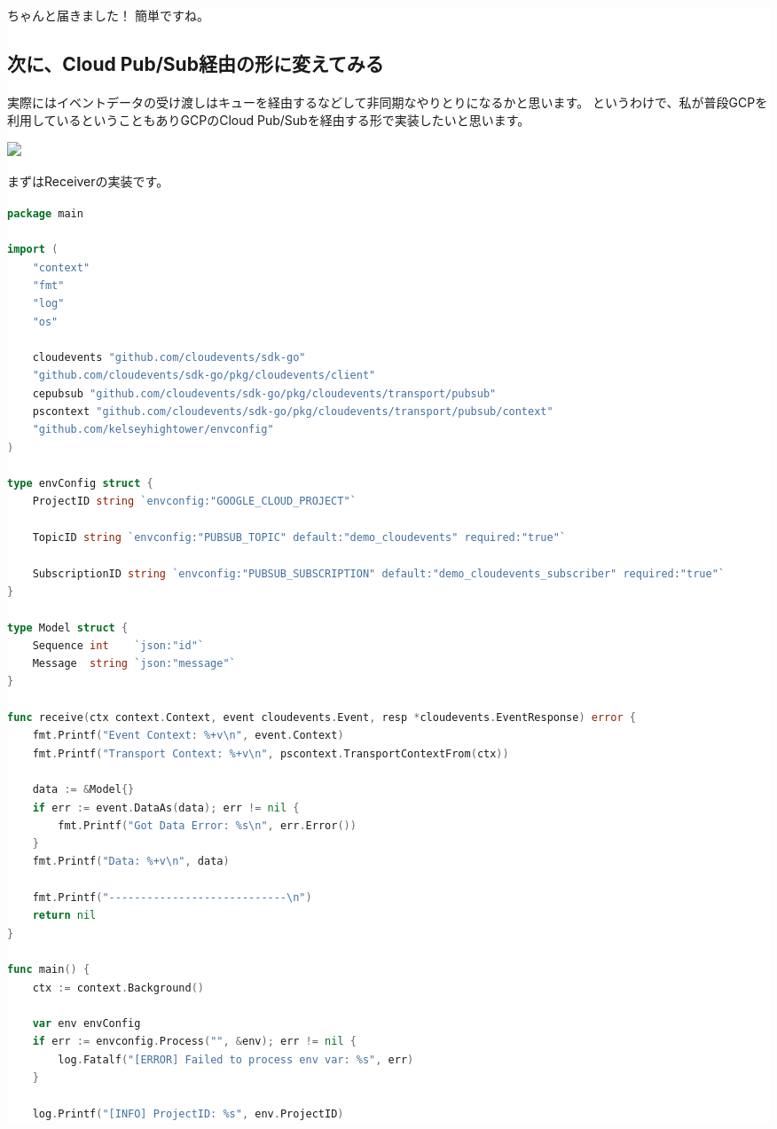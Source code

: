 ちゃんと届きました！ 簡単ですね。

## 次に、Cloud Pub/Sub経由の形に変えてみる

実際にはイベントデータの受け渡しはキューを経由するなどして非同期なやりとりになるかと思います。
というわけで、私が普段GCPを利用しているということもありGCPのCloud Pub/Subを経由する形で実装したいと思います。

<img src="/images/20200331/d3.png" loading="lazy">

まずはReceiverの実装です。

```go Receiver側の実装(Pub/Sub)
package main

import (
	"context"
	"fmt"
	"log"
	"os"

	cloudevents "github.com/cloudevents/sdk-go"
	"github.com/cloudevents/sdk-go/pkg/cloudevents/client"
	cepubsub "github.com/cloudevents/sdk-go/pkg/cloudevents/transport/pubsub"
	pscontext "github.com/cloudevents/sdk-go/pkg/cloudevents/transport/pubsub/context"
	"github.com/kelseyhightower/envconfig"
)

type envConfig struct {
	ProjectID string `envconfig:"GOOGLE_CLOUD_PROJECT"`

	TopicID string `envconfig:"PUBSUB_TOPIC" default:"demo_cloudevents" required:"true"`

	SubscriptionID string `envconfig:"PUBSUB_SUBSCRIPTION" default:"demo_cloudevents_subscriber" required:"true"`
}

type Model struct {
	Sequence int    `json:"id"`
	Message  string `json:"message"`
}

func receive(ctx context.Context, event cloudevents.Event, resp *cloudevents.EventResponse) error {
	fmt.Printf("Event Context: %+v\n", event.Context)
	fmt.Printf("Transport Context: %+v\n", pscontext.TransportContextFrom(ctx))

	data := &Model{}
	if err := event.DataAs(data); err != nil {
		fmt.Printf("Got Data Error: %s\n", err.Error())
	}
	fmt.Printf("Data: %+v\n", data)

	fmt.Printf("----------------------------\n")
	return nil
}

func main() {
	ctx := context.Background()

	var env envConfig
	if err := envconfig.Process("", &env); err != nil {
		log.Fatalf("[ERROR] Failed to process env var: %s", err)
	}

	log.Printf("[INFO] ProjectID: %s", env.ProjectID)
```